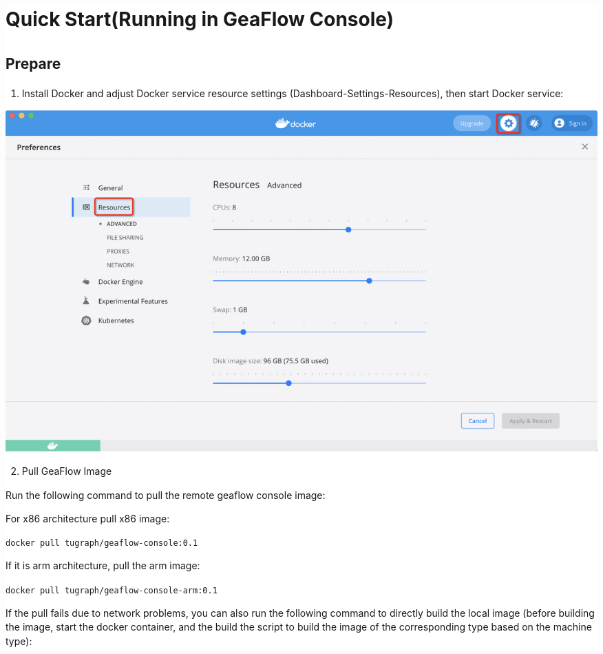 # Quick Start(Running in GeaFlow Console)
## Prepare
1. Install Docker and adjust Docker service resource settings (Dashboard-Settings-Resources), then start Docker service:

![docker_pref](../static/img/docker_pref.png)

2. Pull GeaFlow Image

Run the following command to pull the remote geaflow console image:

For x86 architecture pull x86 image:
```shell
docker pull tugraph/geaflow-console:0.1
```

If it is arm architecture, pull the arm image:
```shell
docker pull tugraph/geaflow-console-arm:0.1
```

If the pull fails due to network problems, you can also run the following command to directly build the local image 
(before building the image, start the docker container, and the build the script to build the image of the 
corresponding type based on the machine type):
